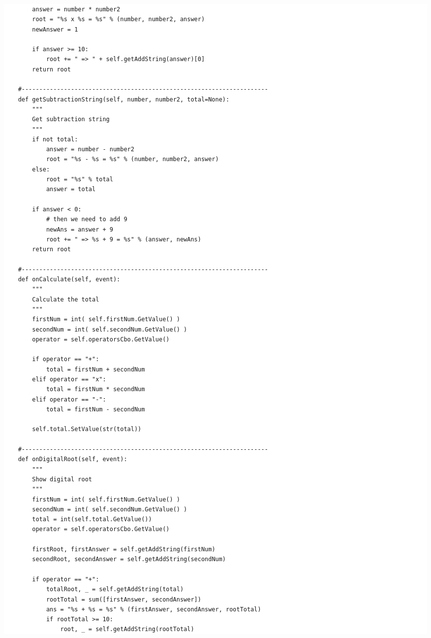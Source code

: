 ```
        answer = number * number2
        root = "%s x %s = %s" % (number, number2, answer)
        newAnswer = 1

        if answer >= 10:
            root += " => " + self.getAddString(answer)[0]
        return root

    #----------------------------------------------------------------------
    def getSubtractionString(self, number, number2, total=None):
        """
        Get subtraction string
        """
        if not total:
            answer = number - number2
            root = "%s - %s = %s" % (number, number2, answer)
        else:
            root = "%s" % total
            answer = total

        if answer < 0:
            # then we need to add 9
            newAns = answer + 9
            root += " => %s + 9 = %s" % (answer, newAns)
        return root

    #----------------------------------------------------------------------
    def onCalculate(self, event):
        """
        Calculate the total
        """
        firstNum = int( self.firstNum.GetValue() )
        secondNum = int( self.secondNum.GetValue() )
        operator = self.operatorsCbo.GetValue()

        if operator == "+":
            total = firstNum + secondNum
        elif operator == "x":
            total = firstNum * secondNum
        elif operator == "-":
            total = firstNum - secondNum

        self.total.SetValue(str(total))

    #----------------------------------------------------------------------
    def onDigitalRoot(self, event):
        """
        Show digital root
        """
        firstNum = int( self.firstNum.GetValue() )
        secondNum = int( self.secondNum.GetValue() )
        total = int(self.total.GetValue())
        operator = self.operatorsCbo.GetValue()

        firstRoot, firstAnswer = self.getAddString(firstNum)
        secondRoot, secondAnswer = self.getAddString(secondNum)

        if operator == "+":
            totalRoot, _ = self.getAddString(total)
            rootTotal = sum([firstAnswer, secondAnswer])
            ans = "%s + %s = %s" % (firstAnswer, secondAnswer, rootTotal)
            if rootTotal >= 10:
                root, _ = self.getAddString(rootTotal)
```
